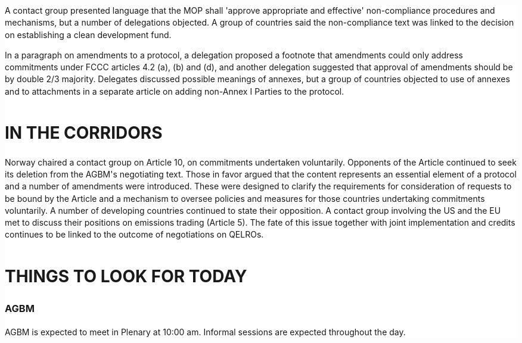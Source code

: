 A contact group presented language that the MOP shall  'approve appropriate and effective' non-compliance  procedures and mechanisms, but a number of delegations  objected. A group of countries said the non-compliance text  was linked to the decision on establishing a clean  development fund.

In a paragraph on amendments to a protocol, a delegation  proposed a footnote that amendments could only address  commitments under FCCC articles 4.2 (a), (b) and (d), and  another delegation suggested that approval of amendments  should be by double 2/3 majority. Delegates discussed possible meanings of  annexes, but a group of countries objected to use of  annexes and to attachments in a separate article on adding  non-Annex I Parties to the protocol.

# IN THE CORRIDORS

Norway chaired a contact group on Article 10, on  commitments undertaken voluntarily. Opponents of the  Article continued to seek its deletion from the AGBM's  negotiating text. Those in favor argued that the content  represents an essential element of a protocol and a number  of amendments were introduced. These were designed to  clarify the requirements for consideration of requests to  be bound by the Article and a mechanism to oversee policies  and measures for those countries undertaking commitments  voluntarily. A number of developing countries continued to  state their opposition. A contact group involving the US  and the EU met to discuss their positions on emissions  trading (Article 5). The fate of this issue together with  joint implementation and credits continues to be linked to  the outcome of negotiations on QELROs.

# THINGS TO LOOK FOR TODAY

### AGBM

AGBM is expected to meet in Plenary at 10:00 am.  Informal sessions are expected throughout the day.